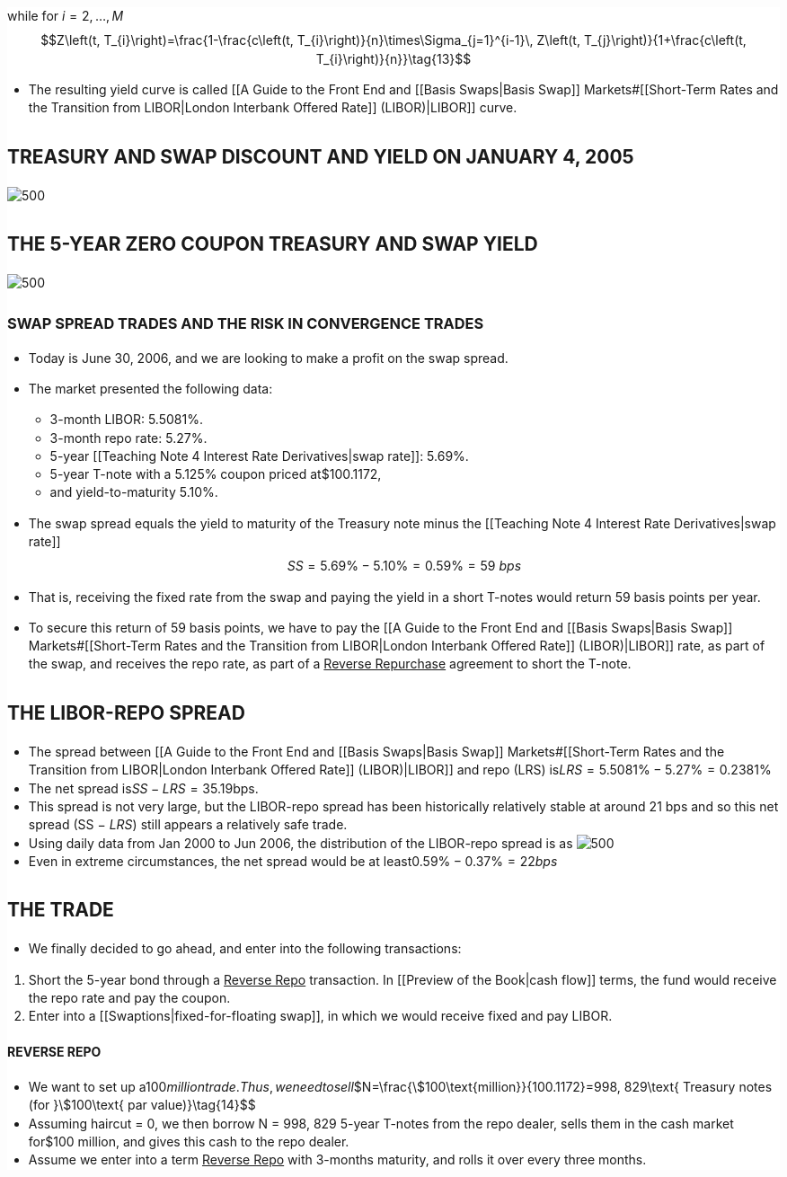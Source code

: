 while for $i = 2,   …,   M$
$$Z\left(t,  T_{i}\right)=\frac{1-\frac{c\left(t,  T_{i}\right)}{n}\times\Sigma_{j=1}^{i-1}\,  Z\left(t,  T_{j}\right)}{1+\frac{c\left(t,  T_{i}\right)}{n}}\tag{13}$$

- The resulting yield curve is called [[A Guide to the Front End and [[Basis Swaps|Basis Swap]] Markets#[[Short-Term Rates and the Transition from LIBOR|London Interbank Offered Rate]] (LIBOR)|LIBOR]] curve.
## TREASURY AND SWAP DISCOUNT AND YIELD ON JANUARY 4,  2005

 ![500](Z.%20Clippings/Lecture%20Note%204%20Interest%20Rate%20Derivatives-20240412234843892.png)

## THE 5-YEAR ZERO COUPON TREASURY AND SWAP YIELD

 ![500](Z.%20Clippings/Lecture%20Note%204%20Interest%20Rate%20Derivatives-20240412234909341.png)

### SWAP SPREAD TRADES AND THE RISK IN CONVERGENCE TRADES
- Today is June 30,  2006,  and we are looking to make a profit on the swap spread.
- The market presented the following data:
	- 3-month LIBOR: 5.5081%.
	- 3-month repo rate: 5.27%.
	- 5-year [[Teaching Note 4 Interest Rate Derivatives|swap rate]]: 5.69%.
	- 5-year T-note with a 5.125% coupon priced at$100.1172,
	- and yield-to-maturity 5.10%.
- The swap spread equals the yield to maturity of the Treasury note minus the [[Teaching Note 4 Interest Rate Derivatives|swap rate]]
$$S S=5.69\%-5.10\%=0.59\%=59\ b p s$$

- That is,  receiving the fixed rate from the swap and paying the yield in a short T-notes would return 59 basis points per year.
- To secure this return of 59 basis points,  we have to pay the [[A Guide to the Front End and [[Basis Swaps|Basis Swap]] Markets#[[Short-Term Rates and the Transition from LIBOR|London Interbank Offered Rate]] (LIBOR)|LIBOR]] rate,  as part of the swap,  and receives the repo rate,  as part of a [Reverse Repurchase](Reverse%20Repurchase%20Agreement%20Operations.md) agreement to short the T-note.

## THE LIBOR-REPO SPREAD
- The spread between [[A Guide to the Front End and [[Basis Swaps|Basis Swap]] Markets#[[Short-Term Rates and the Transition from LIBOR|London Interbank Offered Rate]] (LIBOR)|LIBOR]] and repo (LRS) is$LRS = 5.5081\% − 5.27\% = 0.2381\%$
- The net spread is$SS − LRS = 35.19$bps.
- This spread is not very large,  but the LIBOR-repo spread has been historically relatively stable at around 21 bps and so this net spread (SS − *LRS*) still appears a relatively safe trade.
- Using daily data from Jan 2000 to Jun 2006,  the distribution of the LIBOR-repo spread is as
 ![500](Z.%20Clippings/Lecture%20Note%204%20Interest%20Rate%20Derivatives-20240413020653936.png)
- Even in extreme circumstances,  the net spread would be at least$0.59\% − 0.37\% = 22 bps$

## THE TRADE
- We finally decided to go ahead,  and enter into the following transactions:
1. Short the 5-year bond through a [Reverse Repo](Reverse%20Repurchase%20Agreement%20Operations.md) transaction. In [[Preview of the Book|cash flow]] terms,  the fund would receive the repo rate and pay the coupon.
1. Enter into a [[Swaptions|fixed-for-floating swap]],  in which we would receive fixed and pay LIBOR.
#### REVERSE REPO
- We want to set up a$100 million trade. Thus,   we need to sell$$N=\frac{\$100\text{million}}{100.1172}=998,  829\text{ Treasury notes (for }\$100\text{ par value)}\tag{14}$$
- Assuming haircut = 0,  we then borrow N = 998,  829 5-year T-notes from the repo dealer,  sells them in the cash market for$100 million,  and gives this cash to the repo dealer.
- Assume we enter into a term [Reverse Repo](Reverse%20Repurchase%20Agreement%20Operations.md) with 3-months maturity,  and rolls it over every three months.